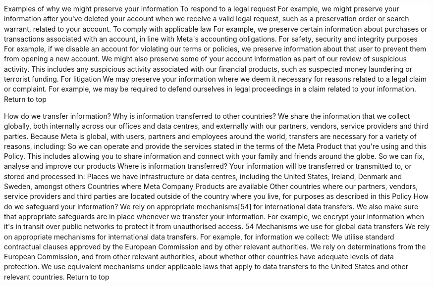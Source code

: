 Examples of why we might preserve your information
To respond to a legal request
For example, we might preserve your information after you've deleted your account when we receive a valid legal request, such as a preservation order or search warrant, related to your account.
To comply with applicable law
For example, we preserve certain information about purchases or transactions associated with an account, in line with Meta's accounting obligations.
For safety, security and integrity purposes
For example, if we disable an account for violating our terms or policies, we preserve information about that user to prevent them from opening a new account.
We might also preserve some of your account information as part of our review of suspicious activity. This includes any suspicious activity associated with our financial products, such as suspected money laundering or terrorist funding.
For litigation
We may preserve your information where we deem it necessary for reasons related to a legal claim or complaint. For example, we may be required to defend ourselves in legal proceedings in a claim related to your information.
Return to top

How do we transfer information?
Why is information transferred to other countries?
We share the information that we collect globally, both internally across our offices and data centres, and externally with our partners, vendors, service providers and third parties. Because Meta is global, with users, partners and employees around the world, transfers are necessary for a variety of reasons, including:
So we can operate and provide the services stated in the terms of the Meta Product that you're using and this Policy. This includes allowing you to share information and connect with your family and friends around the globe.
So we can fix, analyse and improve our products
Where is information transferred?
Your information will be transferred or transmitted to, or stored and processed in:
Places we have infrastructure or data centres, including the United States, Ireland, Denmark and Sweden, amongst others
Countries where Meta Company Products are available
Other countries where our partners, vendors, service providers and third parties are located outside of the country where you live, for purposes as described in this Policy
How do we safeguard your information?
We rely on appropriate mechanisms[54] for international data transfers.
We also make sure that appropriate safeguards are in place whenever we transfer your information. For example, we encrypt your information when it's in transit over public networks to protect it from unauthorised access.
54
Mechanisms we use for global data transfers
We rely on appropriate mechanisms for international data transfers. For example, for information we collect:
We utilise standard contractual clauses approved by the European Commission and by other relevant authorities.
We rely on determinations from the European Commission, and from other relevant authorities, about whether other countries have adequate levels of data protection.
We use equivalent mechanisms under applicable laws that apply to data transfers to the United States and other relevant countries.
Return to top
